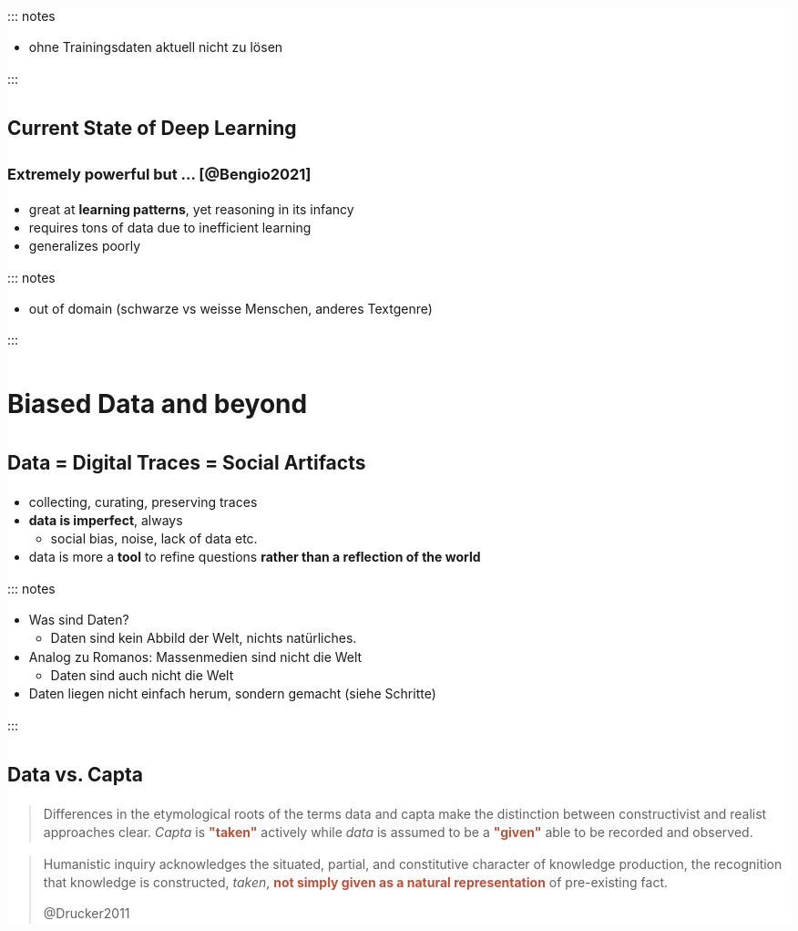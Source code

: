 ::: notes

- ohne Trainingsdaten aktuell nicht zu lösen

:::

## Current State of Deep Learning

### Extremely powerful but ... [@Bengio2021]

- great at **learning patterns**, yet reasoning in its infancy
- requires tons of data due to inefficient learning
- generalizes poorly




::: notes

- out of domain (schwarze vs weisse Menschen, anderes Textgenre)

:::

# Biased Data and beyond

## Data = Digital Traces = Social Artifacts

- collecting, curating, preserving traces
- **data is imperfect**, always
  - social bias, noise, lack of data etc.
- data is more a **tool** to refine questions **rather than a reflection of the world**

::: notes

- Was sind Daten?
  - Daten sind kein Abbild der Welt, nichts natürliches.
- Analog zu Romanos: Massenmedien sind nicht die Welt
  - Daten sind auch nicht die Welt
- Daten liegen nicht einfach herum, sondern gemacht (siehe Schritte)

:::

##  Data vs. Capta

> Differences in the etymological roots of the terms data and capta make the distinction between constructivist and realist approaches clear. *Capta* is <span style="color:#b5533c">**"taken"**</span> actively while *data* is assumed to be a <span style="color:#b5533c">**"given"**</span> able to be recorded and observed.

> Humanistic inquiry acknowledges the situated, partial, and constitutive character of knowledge production, the recognition that knowledge is constructed, *taken*, <span style="color:#b5533c">**not simply given as a natural representation**</span> of pre-existing fact.
>
> @Drucker2011
